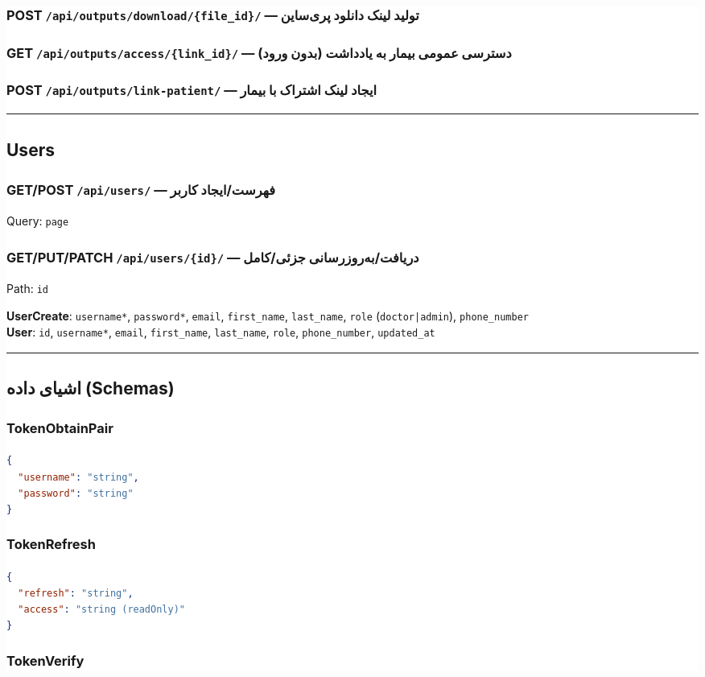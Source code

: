 ### POST `/api/outputs/download/{file_id}/` — تولید لینک دانلود پری‌ساین

### GET `/api/outputs/access/{link_id}/` — دسترسی عمومی بیمار به یادداشت (بدون ورود)

### POST `/api/outputs/link-patient/` — ایجاد لینک اشتراک با بیمار

---

## Users

### GET/POST `/api/users/` — فهرست/ایجاد کاربر

Query: `page`

### GET/PUT/PATCH `/api/users/{id}/` — دریافت/به‌روزرسانی جزئی/کامل

Path: `id`

**UserCreate**: `username*`, `password*`, `email`, `first_name`, `last_name`, `role` (`doctor|admin`), `phone_number`\
**User**: `id`, `username*`, `email`, `first_name`, `last_name`, `role`, `phone_number`, `updated_at`

---

## اشیای داده (Schemas)

### TokenObtainPair

```json
{
  "username": "string",
  "password": "string"
}
```

### TokenRefresh

```json
{
  "refresh": "string",
  "access": "string (readOnly)"
}
```

### TokenVerify
